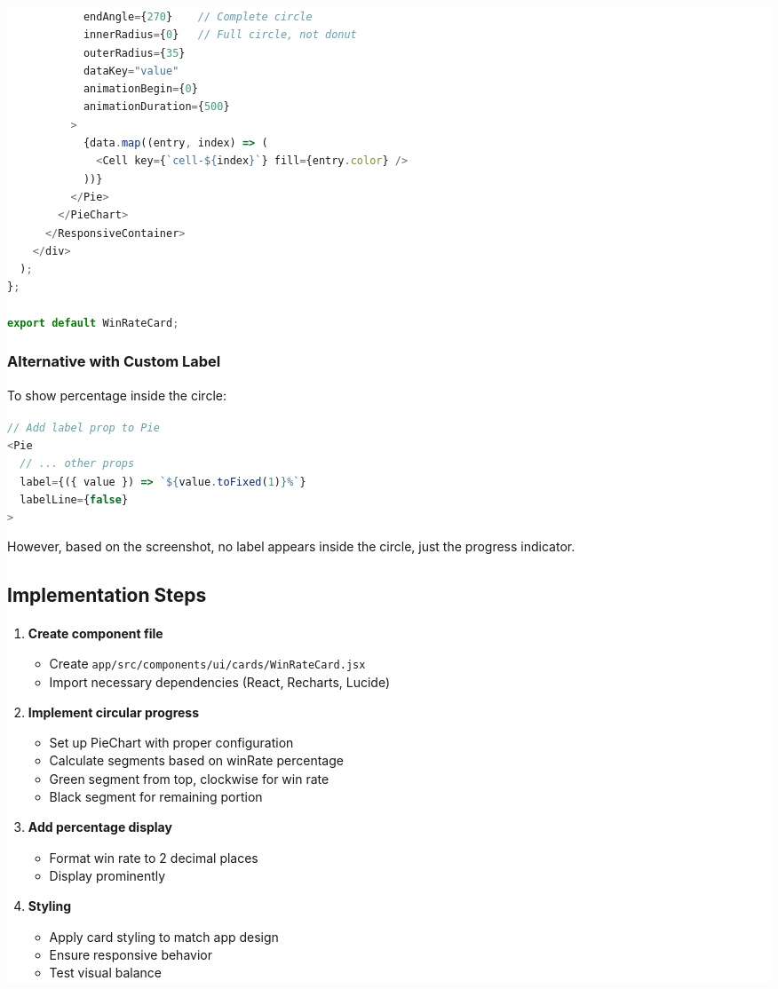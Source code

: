 ```javascript
            endAngle={270}    // Complete circle
            innerRadius={0}   // Full circle, not donut
            outerRadius={35}
            dataKey="value"
            animationBegin={0}
            animationDuration={500}
          >
            {data.map((entry, index) => (
              <Cell key={`cell-${index}`} fill={entry.color} />
            ))}
          </Pie>
        </PieChart>
      </ResponsiveContainer>
    </div>
  );
};

export default WinRateCard;
```

### Alternative with Custom Label

To show percentage inside the circle:

```javascript
// Add label prop to Pie
<Pie
  // ... other props
  label={({ value }) => `${value.toFixed(1)}%`}
  labelLine={false}
>
```

However, based on the screenshot, no label appears inside the circle, just the progress indicator.

## Implementation Steps

1. **Create component file**
   - Create `app/src/components/ui/cards/WinRateCard.jsx`
   - Import necessary dependencies (React, Recharts, Lucide)

2. **Implement circular progress**
   - Set up PieChart with proper configuration
   - Calculate segments based on winRate percentage
   - Green segment from top, clockwise for win rate
   - Black segment for remaining portion

3. **Add percentage display**
   - Format win rate to 2 decimal places
   - Display prominently

4. **Styling**
   - Apply card styling to match app design
   - Ensure responsive behavior
   - Test visual balance
